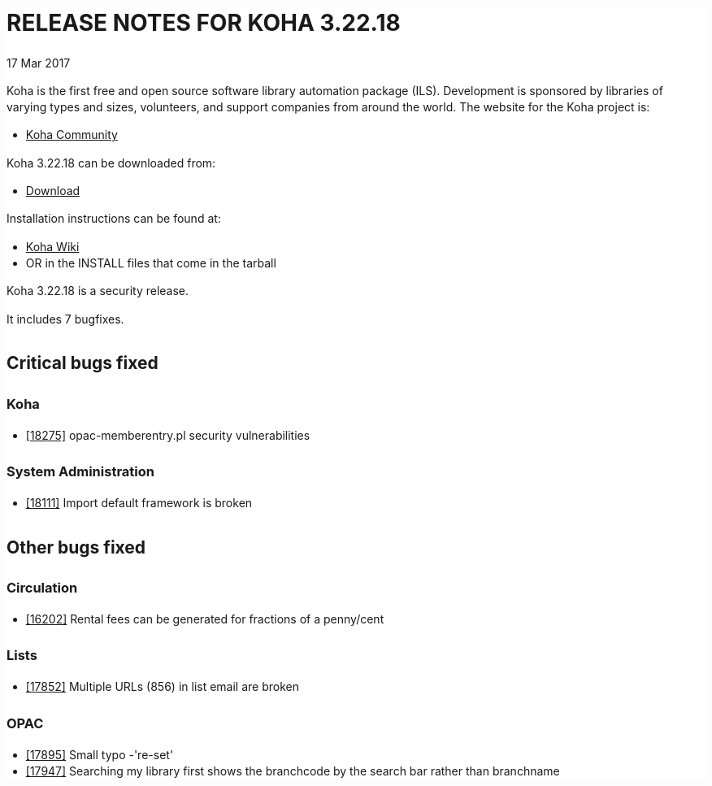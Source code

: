 # RELEASE NOTES FOR KOHA 3.22.18
17 Mar 2017

Koha is the first free and open source software library automation
package (ILS). Development is sponsored by libraries of varying types
and sizes, volunteers, and support companies from around the world. The
website for the Koha project is:

- [Koha Community](http://koha-community.org)

Koha 3.22.18 can be downloaded from:

- [Download](http://download.koha-community.org/koha-3.22.18.tar.gz)

Installation instructions can be found at:

- [Koha Wiki](http://wiki.koha-community.org/wiki/Installation_Documentation)
- OR in the INSTALL files that come in the tarball

Koha 3.22.18 is a security release.

It includes 7 bugfixes.




## Critical bugs fixed

### Koha

- [[18275]](http://bugs.koha-community.org/bugzilla3/show_bug.cgi?id=18275) opac-memberentry.pl security vulnerabilities

### System Administration

- [[18111]](http://bugs.koha-community.org/bugzilla3/show_bug.cgi?id=18111) Import default framework is broken


## Other bugs fixed

### Circulation

- [[16202]](http://bugs.koha-community.org/bugzilla3/show_bug.cgi?id=16202) Rental fees can be generated for fractions of a penny/cent

### Lists

- [[17852]](http://bugs.koha-community.org/bugzilla3/show_bug.cgi?id=17852) Multiple URLs (856) in list email are broken

### OPAC

- [[17895]](http://bugs.koha-community.org/bugzilla3/show_bug.cgi?id=17895) Small typo -'re-set'
- [[17947]](http://bugs.koha-community.org/bugzilla3/show_bug.cgi?id=17947) Searching my library first shows the branchcode by the search bar rather than branchname
